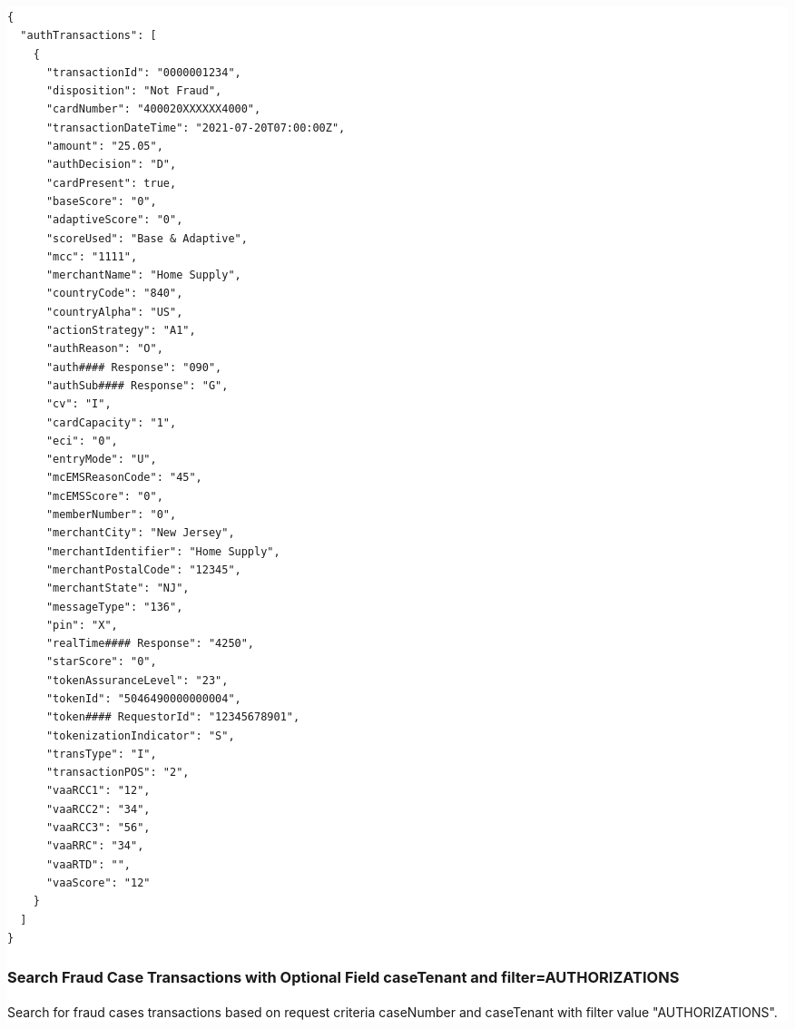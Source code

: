 ``` 
{
  "authTransactions": [
    {
      "transactionId": "0000001234",
      "disposition": "Not Fraud",
      "cardNumber": "400020XXXXXX4000",
      "transactionDateTime": "2021-07-20T07:00:00Z",
      "amount": "25.05",
      "authDecision": "D",
      "cardPresent": true,
      "baseScore": "0",
      "adaptiveScore": "0",
      "scoreUsed": "Base & Adaptive",
      "mcc": "1111",
      "merchantName": "Home Supply",
      "countryCode": "840",
      "countryAlpha": "US",
      "actionStrategy": "A1",
      "authReason": "O",
      "auth#### Response": "090",
      "authSub#### Response": "G",
      "cv": "I",
      "cardCapacity": "1",
      "eci": "0",
      "entryMode": "U",
      "mcEMSReasonCode": "45",
      "mcEMSScore": "0",
      "memberNumber": "0",
      "merchantCity": "New Jersey",
      "merchantIdentifier": "Home Supply",
      "merchantPostalCode": "12345",
      "merchantState": "NJ",
      "messageType": "136",
      "pin": "X",
      "realTime#### Response": "4250",
      "starScore": "0",
      "tokenAssuranceLevel": "23",
      "tokenId": "5046490000000004",
      "token#### RequestorId": "12345678901",
      "tokenizationIndicator": "S",
      "transType": "I",
      "transactionPOS": "2",
      "vaaRCC1": "12",
      "vaaRCC2": "34",
      "vaaRCC3": "56",
      "vaaRRC": "34",
      "vaaRTD": "",
      "vaaScore": "12"
    }
  ]
}
``` 
### Search Fraud Case Transactions with Optional Field caseTenant and filter=AUTHORIZATIONS
Search for fraud cases transactions based on request criteria caseNumber and caseTenant with filter value "AUTHORIZATIONS".
